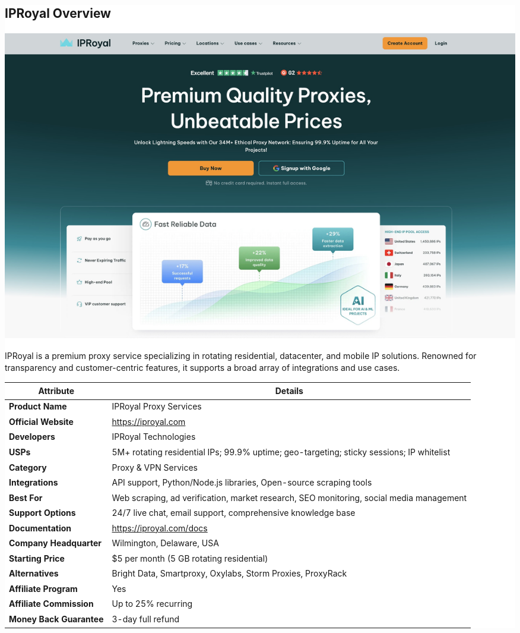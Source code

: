 
## IPRoyal Overview  

<a href="https://afftrend.com/iproyal">
  <img src="https://raw.githubusercontent.com/digirepoin/a/refs/heads/main/img/iproyal/IPRoyal Home.jpg" alt="Try IPRoyal">
</a>

IPRoyal is a premium proxy service specializing in rotating residential, datacenter, and mobile IP solutions. Renowned for transparency and customer-centric features, it supports a broad array of integrations and use cases.

| **Attribute**             | **Details**                                                                                                     |
|---------------------------|-----------------------------------------------------------------------------------------------------------------|
| **Product Name**          | IPRoyal Proxy Services                                                                                          |
| **Official Website**      | https://iproyal.com                                                                                             |
| **Developers**            | IPRoyal Technologies                                                                                            |
| **USPs**                  | 5M+ rotating residential IPs; 99.9% uptime; geo-targeting; sticky sessions; IP whitelist                       |
| **Category**              | Proxy & VPN Services                                                                                            |
| **Integrations**          | API support, Python/Node.js libraries, Open-source scraping tools                                               |
| **Best For**              | Web scraping, ad verification, market research, SEO monitoring, social media management                         |
| **Support Options**       | 24/7 live chat, email support, comprehensive knowledge base                                                      |
| **Documentation**         | https://iproyal.com/docs                                                                                        |
| **Company Headquarter**   | Wilmington, Delaware, USA                                                                                        |
| **Starting Price**        | $5 per month (5 GB rotating residential)                                                                         |
| **Alternatives**          | Bright Data, Smartproxy, Oxylabs, Storm Proxies, ProxyRack                                                       |
| **Affiliate Program**     | Yes                                                                                                              |
| **Affiliate Commission**  | Up to 25% recurring                                                                                              |
| **Money Back Guarantee**  | 3-day full refund                                                                                                |